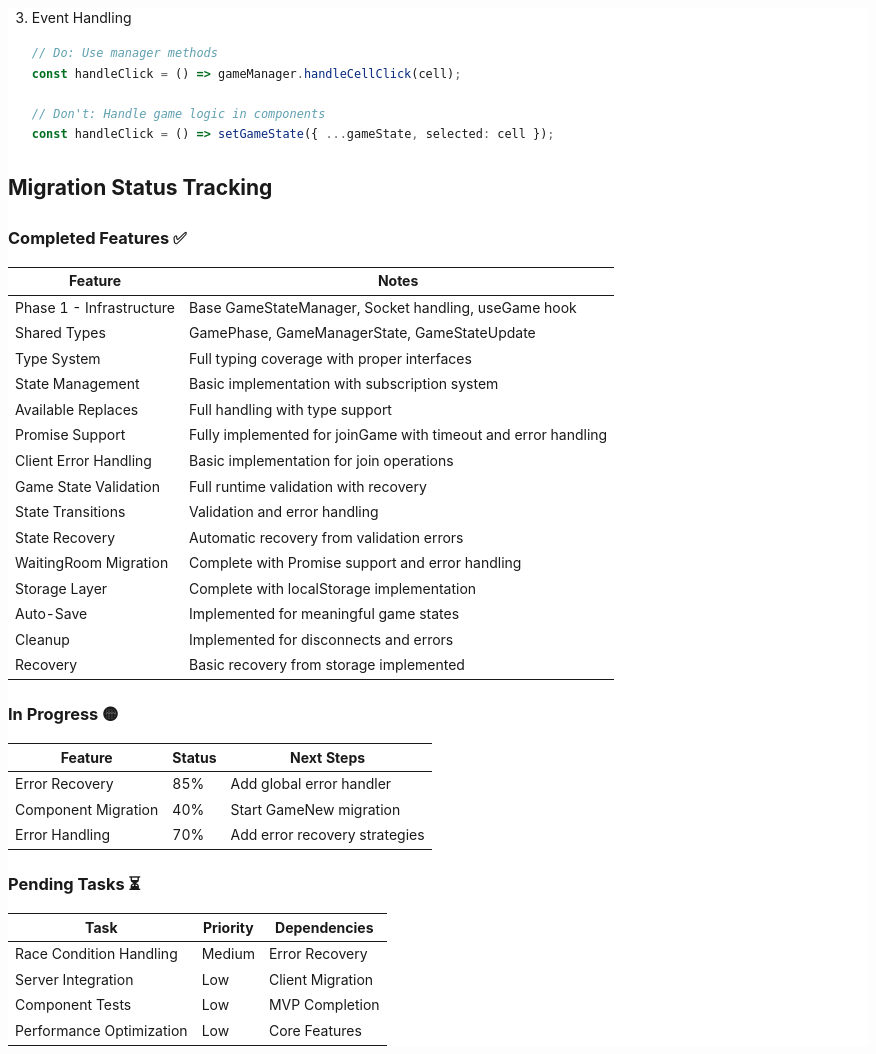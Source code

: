 3. Event Handling
   ```typescript
   // Do: Use manager methods
   const handleClick = () => gameManager.handleCellClick(cell);
   
   // Don't: Handle game logic in components
   const handleClick = () => setGameState({ ...gameState, selected: cell });
   ```

## Migration Status Tracking

### Completed Features ✅
| Feature | Notes |
|---------|-------|
| Phase 1 - Infrastructure | Base GameStateManager, Socket handling, useGame hook |
| Shared Types | GamePhase, GameManagerState, GameStateUpdate |
| Type System | Full typing coverage with proper interfaces |
| State Management | Basic implementation with subscription system |
| Available Replaces | Full handling with type support |
| Promise Support | Fully implemented for joinGame with timeout and error handling |
| Client Error Handling | Basic implementation for join operations |
| Game State Validation | Full runtime validation with recovery |
| State Transitions | Validation and error handling |
| State Recovery | Automatic recovery from validation errors |
| WaitingRoom Migration | Complete with Promise support and error handling |
| Storage Layer | Complete with localStorage implementation |
| Auto-Save | Implemented for meaningful game states |
| Cleanup | Implemented for disconnects and errors |
| Recovery | Basic recovery from storage implemented |

### In Progress 🟡
| Feature | Status | Next Steps |
|---------|--------|------------|
| Error Recovery | 85% | Add global error handler |
| Component Migration | 40% | Start GameNew migration |
| Error Handling | 70% | Add error recovery strategies |

### Pending Tasks ⏳
| Task | Priority | Dependencies |
|------|----------|--------------|
| Race Condition Handling | Medium | Error Recovery |
| Server Integration | Low | Client Migration |
| Component Tests | Low | MVP Completion |
| Performance Optimization | Low | Core Features |
